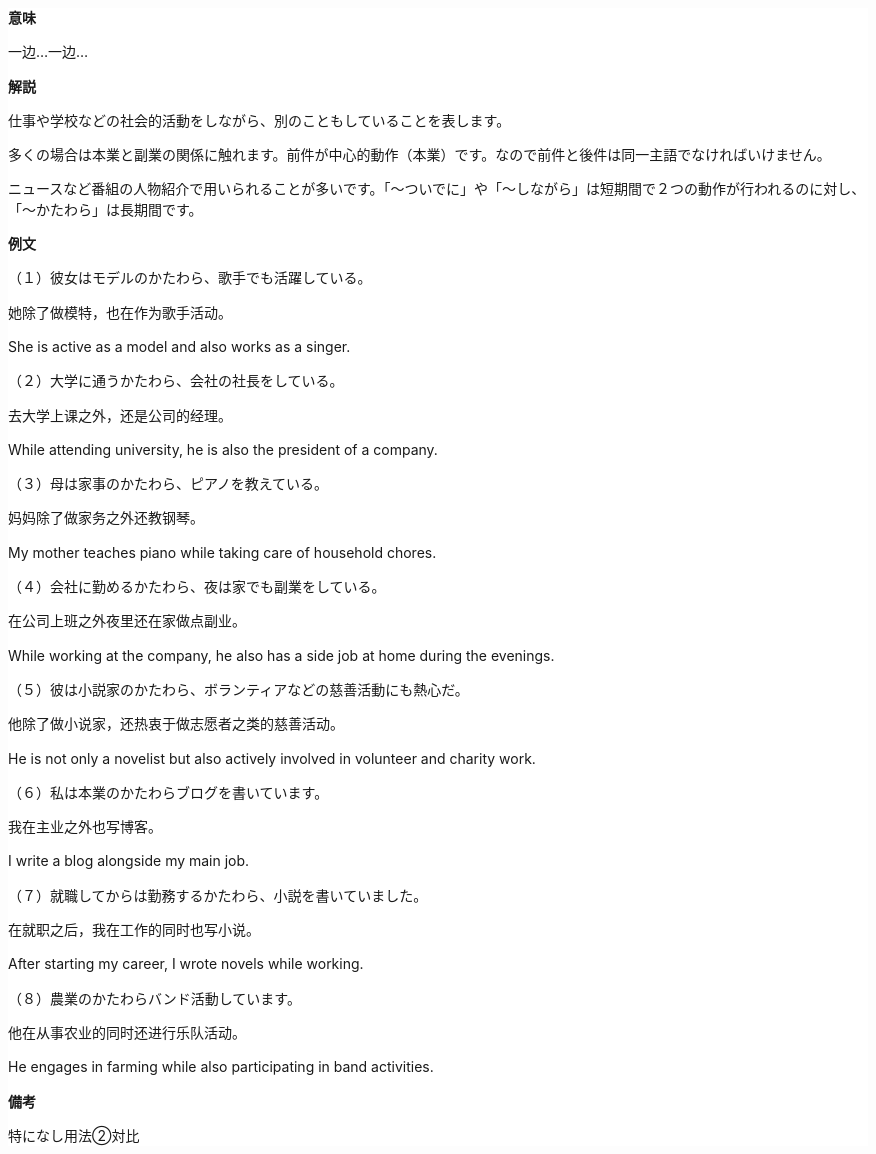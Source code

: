 **意味**

一边…一边…

**解説**

仕事や学校などの社会的活動をしながら、別のこともしていることを表します。

多くの場合は本業と副業の関係に触れます。前件が中心的動作（本業）です。なので前件と後件は同一主語でなければいけません。

ニュースなど番組の人物紹介で用いられることが多いです。「～ついでに」や「～しながら」は短期間で２つの動作が行われるのに対し、「～かたわら」は長期間です。

**例文**

（１）彼女はモデルのかたわら、歌手でも活躍している。

她除了做模特，也在作为歌手活动。

She is active as a model and also works as a singer.

（２）大学に通うかたわら、会社の社長をしている。

去大学上课之外，还是公司的经理。

While attending university, he is also the president of a company.

（３）母は家事のかたわら、ピアノを教えている。

妈妈除了做家务之外还教钢琴。

My mother teaches piano while taking care of household chores.

（４）会社に勤めるかたわら、夜は家でも副業をしている。

在公司上班之外夜里还在家做点副业。

While working at the company, he also has a side job at home during the evenings.

（５）彼は小説家のかたわら、ボランティアなどの慈善活動にも熱心だ。

他除了做小说家，还热衷于做志愿者之类的慈善活动。

He is not only a novelist but also actively involved in volunteer and charity work.

（６）私は本業のかたわらブログを書いています。

我在主业之外也写博客。

I write a blog alongside my main job.

（７）就職してからは勤務するかたわら、小説を書いていました。

在就职之后，我在工作的同时也写小说。

After starting my career, I wrote novels while working.

（８）農業のかたわらバンド活動しています。

他在从事农业的同时还进行乐队活动。

He engages in farming while also participating in band activities.

**備考**

特になし用法②対比
